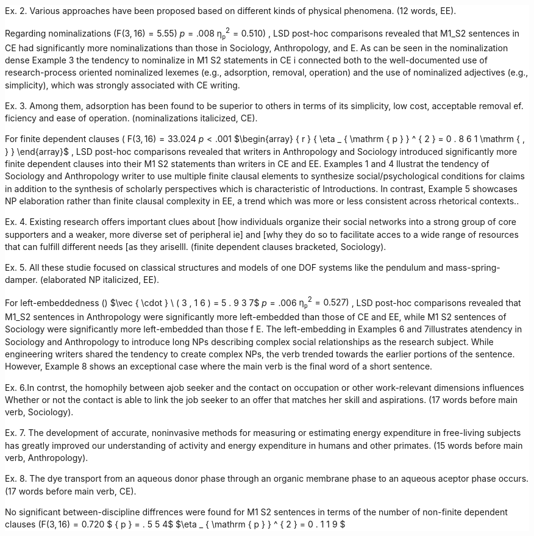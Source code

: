 Ex. 2. Various approaches have been proposed based on different kinds of physical phenomena. (12 words, EE).

Regarding nominalizations $\left( \mathrm { F } \left( 3 , 1 6 \right) = 5 . 5 5 \right)$ $p = . 0 0 8$ $\mathfrak { \eta } _ { \mathtt { p } } ^ { 2 } = 0 . 5 1 0 )$ , LSD post-hoc comparisons revealed that M1_S2 sentences in CE had significantly more nominalizations than those in Sociology, Anthropology, and E. As can be seen in the nominalization dense Example 3 the tendency to nominalize in M1 S2 statements in CE i connected both to the well-documented use of research-process oriented nominalized lexemes (e.g., adsorption, removal, operation) and the use of nominalized adjectives (e.g., simplicity), which was strongly associated with CE writing.

Ex. 3. Among them, adsorption has been found to be superior to others in terms of its simplicity, low cost, acceptable removal ef. ficiency and ease of operation. (nominalizations italicized, CE).

For finite dependent clauses ( $\mathsf { F } \left( 3 , 1 6 \right) = 3 3 . 0 2 4$ $p < . 0 0 1$ $\begin{array} { r } { \eta _ { \mathrm { p } } ^ { 2 } = 0 . 8 6 1 \mathrm { , } } \end{array}$ , LSD post-hoc comparisons revealed that writers in Anthropology and Sociology introduced significantly more finite dependent clauses into their M1 S2 statements than writers in CE and EE. Examples 1 and 4 llustrat the tendency of Sociology and Anthropology writer to use multiple finite clausal elements to synthesize social/psychological conditions for claims in addition to the synthesis of scholarly perspectives which is characteristic of Introductions. In contrast, Example 5 showcases NP elaboration rather than finite clausal complexity in EE, a trend which was more or less consistent across rhetorical contexts..

Ex. 4. Existing research offers important clues about [how individuals organize their social networks into a strong group of core supporters and a weaker, more diverse set of peripheral ie] and [why they do so to facilitate acces to a wide range of resources that can fulfill different needs [as they ariselll. (finite dependent clauses bracketed, Sociology).

Ex. 5. All these studie focused on classical structures and models of one DOF systems like the pendulum and mass-spring-damper. (elaborated NP italicized, EE).

For left-embeddedness () $\vec { \cdot } \ ( 3 , 1 6 ) = 5 . 9 3 7$ $p = . 0 0 6$ $\mathfrak { \eta } _ { \mathtt { p } } ^ { 2 } = 0 . 5 2 7 )$ , LSD post-hoc comparisons revealed that M1_S2 sentences in Anthropology were significantly more left-embedded than those of CE and EE, while M1 S2 sentences of Sociology were significantly more left-embedded than those f E. The left-embedding in Examples 6 and 7illustrates atendency in Sociology and Anthropology to introduce long NPs describing complex social relationships as the research subject. While engineering writers shared the tendency to create complex NPs, the verb trended towards the earlier portions of the sentence. However, Example 8 shows an exceptional case where the main verb is the final word of a short sentence.

Ex. 6.In contrst, the homophily between ajob seeker and the contact on occupation or other work-relevant dimensions influences Whether or not the contact is able to link the job seeker to an offer that matches her skill and aspirations. (17 words before main verb, Sociology).

Ex. 7. The development of accurate, noninvasive methods for measuring or estimating energy expenditure in free-living subjects has greatly improved our understanding of activity and energy expenditure in humans and other primates. (15 words before main verb, Anthropology).

Ex. 8. The dye transport from an aqueous donor phase through an organic membrane phase to an aqueous aceptor phase occurs. (17 words before main verb, CE).

No significant between-discipline diffrences were found for M1 S2 sentences in terms of the number of non-finite dependent clauses $( \mathrm { F } ( 3 , 1 6 ) = 0 . 7 2 0$ $ { p } = . 5 5 4$ $\eta _ { \mathrm { p } } ^ { 2 } = 0 . 1 1 9 $
